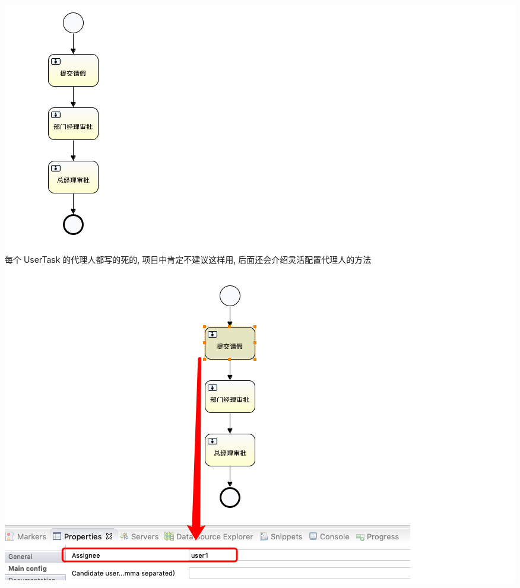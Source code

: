 ![](/assets/QQ20190424-135346.png)

每个 UserTask 的代理人都写的死的, 项目中肯定不建议这样用, 后面还会介绍灵活配置代理人的方法

![](/assets/QQ20190424-135439.png)
